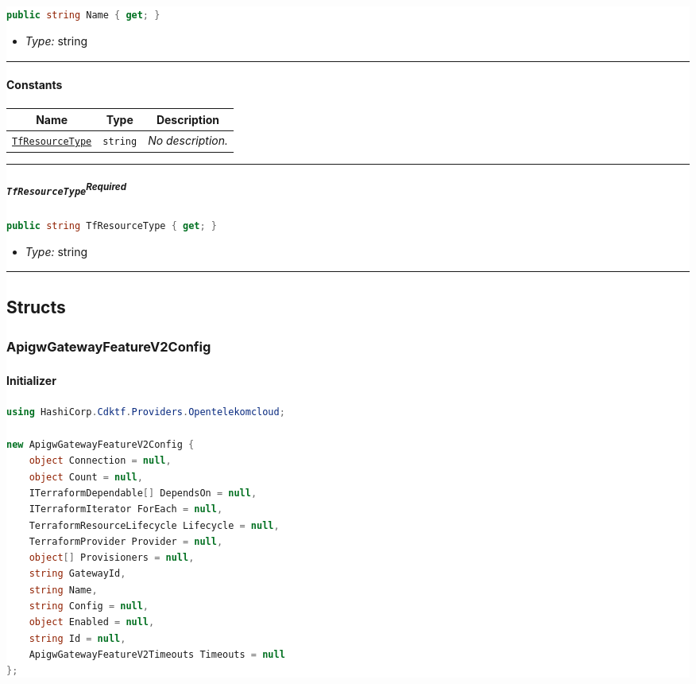 ```csharp
public string Name { get; }
```

- *Type:* string

---

#### Constants <a name="Constants" id="Constants"></a>

| **Name** | **Type** | **Description** |
| --- | --- | --- |
| <code><a href="#@cdktf/provider-opentelekomcloud.apigwGatewayFeatureV2.ApigwGatewayFeatureV2.property.tfResourceType">TfResourceType</a></code> | <code>string</code> | *No description.* |

---

##### `TfResourceType`<sup>Required</sup> <a name="TfResourceType" id="@cdktf/provider-opentelekomcloud.apigwGatewayFeatureV2.ApigwGatewayFeatureV2.property.tfResourceType"></a>

```csharp
public string TfResourceType { get; }
```

- *Type:* string

---

## Structs <a name="Structs" id="Structs"></a>

### ApigwGatewayFeatureV2Config <a name="ApigwGatewayFeatureV2Config" id="@cdktf/provider-opentelekomcloud.apigwGatewayFeatureV2.ApigwGatewayFeatureV2Config"></a>

#### Initializer <a name="Initializer" id="@cdktf/provider-opentelekomcloud.apigwGatewayFeatureV2.ApigwGatewayFeatureV2Config.Initializer"></a>

```csharp
using HashiCorp.Cdktf.Providers.Opentelekomcloud;

new ApigwGatewayFeatureV2Config {
    object Connection = null,
    object Count = null,
    ITerraformDependable[] DependsOn = null,
    ITerraformIterator ForEach = null,
    TerraformResourceLifecycle Lifecycle = null,
    TerraformProvider Provider = null,
    object[] Provisioners = null,
    string GatewayId,
    string Name,
    string Config = null,
    object Enabled = null,
    string Id = null,
    ApigwGatewayFeatureV2Timeouts Timeouts = null
};
```
